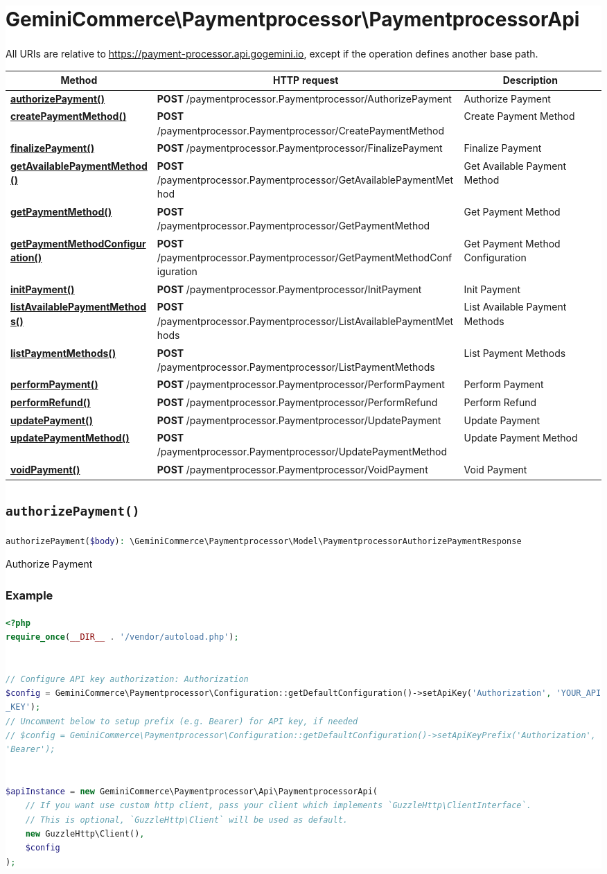 # GeminiCommerce\Paymentprocessor\PaymentprocessorApi

All URIs are relative to https://payment-processor.api.gogemini.io, except if the operation defines another base path.

| Method | HTTP request | Description |
| ------------- | ------------- | ------------- |
| [**authorizePayment()**](PaymentprocessorApi.md#authorizePayment) | **POST** /paymentprocessor.Paymentprocessor/AuthorizePayment | Authorize Payment |
| [**createPaymentMethod()**](PaymentprocessorApi.md#createPaymentMethod) | **POST** /paymentprocessor.Paymentprocessor/CreatePaymentMethod | Create Payment Method |
| [**finalizePayment()**](PaymentprocessorApi.md#finalizePayment) | **POST** /paymentprocessor.Paymentprocessor/FinalizePayment | Finalize Payment |
| [**getAvailablePaymentMethod()**](PaymentprocessorApi.md#getAvailablePaymentMethod) | **POST** /paymentprocessor.Paymentprocessor/GetAvailablePaymentMethod | Get Available Payment Method |
| [**getPaymentMethod()**](PaymentprocessorApi.md#getPaymentMethod) | **POST** /paymentprocessor.Paymentprocessor/GetPaymentMethod | Get Payment Method |
| [**getPaymentMethodConfiguration()**](PaymentprocessorApi.md#getPaymentMethodConfiguration) | **POST** /paymentprocessor.Paymentprocessor/GetPaymentMethodConfiguration | Get Payment Method Configuration |
| [**initPayment()**](PaymentprocessorApi.md#initPayment) | **POST** /paymentprocessor.Paymentprocessor/InitPayment | Init Payment |
| [**listAvailablePaymentMethods()**](PaymentprocessorApi.md#listAvailablePaymentMethods) | **POST** /paymentprocessor.Paymentprocessor/ListAvailablePaymentMethods | List Available Payment Methods |
| [**listPaymentMethods()**](PaymentprocessorApi.md#listPaymentMethods) | **POST** /paymentprocessor.Paymentprocessor/ListPaymentMethods | List Payment Methods |
| [**performPayment()**](PaymentprocessorApi.md#performPayment) | **POST** /paymentprocessor.Paymentprocessor/PerformPayment | Perform Payment |
| [**performRefund()**](PaymentprocessorApi.md#performRefund) | **POST** /paymentprocessor.Paymentprocessor/PerformRefund | Perform Refund |
| [**updatePayment()**](PaymentprocessorApi.md#updatePayment) | **POST** /paymentprocessor.Paymentprocessor/UpdatePayment | Update Payment |
| [**updatePaymentMethod()**](PaymentprocessorApi.md#updatePaymentMethod) | **POST** /paymentprocessor.Paymentprocessor/UpdatePaymentMethod | Update Payment Method |
| [**voidPayment()**](PaymentprocessorApi.md#voidPayment) | **POST** /paymentprocessor.Paymentprocessor/VoidPayment | Void Payment |


## `authorizePayment()`

```php
authorizePayment($body): \GeminiCommerce\Paymentprocessor\Model\PaymentprocessorAuthorizePaymentResponse
```

Authorize Payment

### Example

```php
<?php
require_once(__DIR__ . '/vendor/autoload.php');


// Configure API key authorization: Authorization
$config = GeminiCommerce\Paymentprocessor\Configuration::getDefaultConfiguration()->setApiKey('Authorization', 'YOUR_API_KEY');
// Uncomment below to setup prefix (e.g. Bearer) for API key, if needed
// $config = GeminiCommerce\Paymentprocessor\Configuration::getDefaultConfiguration()->setApiKeyPrefix('Authorization', 'Bearer');


$apiInstance = new GeminiCommerce\Paymentprocessor\Api\PaymentprocessorApi(
    // If you want use custom http client, pass your client which implements `GuzzleHttp\ClientInterface`.
    // This is optional, `GuzzleHttp\Client` will be used as default.
    new GuzzleHttp\Client(),
    $config
);
```
